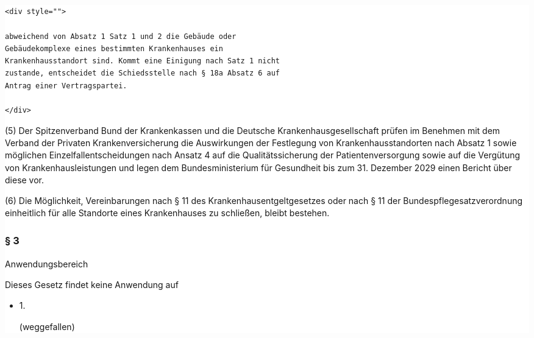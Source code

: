    <div style="">
    
    abweichend von Absatz 1 Satz 1 und 2 die Gebäude oder
    Gebäudekomplexe eines bestimmten Krankenhauses ein
    Krankenhausstandort sind. Kommt eine Einigung nach Satz 1 nicht
    zustande, entscheidet die Schiedsstelle nach § 18a Absatz 6 auf
    Antrag einer Vertragspartei.
    
    </div>

</div>

<div class="jurAbsatz">

(5) Der Spitzenverband Bund der Krankenkassen und die Deutsche
Krankenhausgesellschaft prüfen im Benehmen mit dem Verband der Privaten
Krankenversicherung die Auswirkungen der Festlegung von
Krankenhausstandorten nach Absatz 1 sowie möglichen
Einzelfallentscheidungen nach Ansatz 4 auf die Qualitätssicherung der
Patientenversorgung sowie auf die Vergütung von Krankenhausleistungen
und legen dem Bundesministerium für Gesundheit bis zum 31. Dezember 2029
einen Bericht über diese vor.

</div>

<div class="jurAbsatz">

(6) Die Möglichkeit, Vereinbarungen nach § 11 des
Krankenhausentgeltgesetzes oder nach § 11 der Bundespflegesatzverordnung
einheitlich für alle Standorte eines Krankenhauses zu schließen, bleibt
bestehen.

</div>

</div>

</div>

</div>

<span id="BJNR010090972BJNE000807116.html"></span>

### § 3  
Anwendungsbereich

<div>

<div class="jnhtml">

<div>

<div class="jurAbsatz">

Dieses Gesetz findet keine Anwendung auf

  - 1\.
    
    <div style="">
    
    (weggefallen)
    